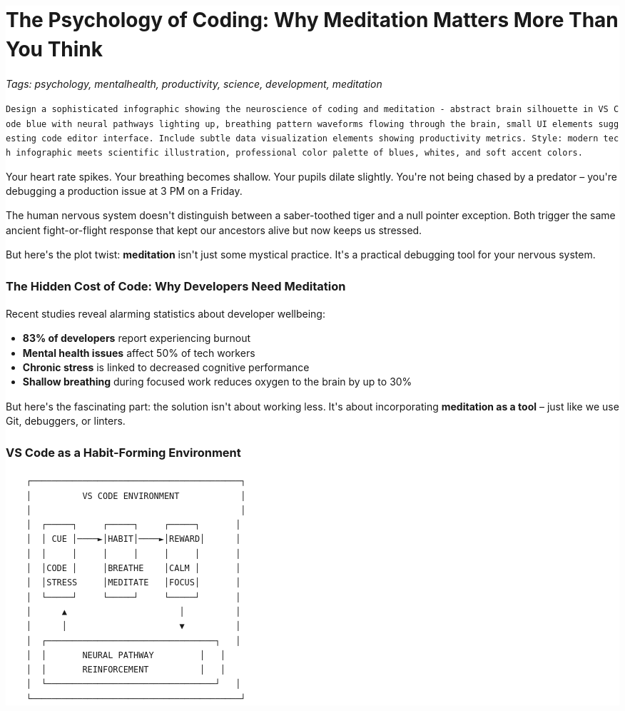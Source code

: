 # The Psychology of Coding: Why Meditation Matters More Than You Think

*Tags: psychology, mentalhealth, productivity, science, development, meditation*

```dalle
Design a sophisticated infographic showing the neuroscience of coding and meditation - abstract brain silhouette in VS Code blue with neural pathways lighting up, breathing pattern waveforms flowing through the brain, small UI elements suggesting code editor interface. Include subtle data visualization elements showing productivity metrics. Style: modern tech infographic meets scientific illustration, professional color palette of blues, whites, and soft accent colors.
```

Your heart rate spikes. Your breathing becomes shallow. Your pupils dilate slightly. You're not being chased by a predator – you're debugging a production issue at 3 PM on a Friday.

The human nervous system doesn't distinguish between a saber-toothed tiger and a null pointer exception. Both trigger the same ancient fight-or-flight response that kept our ancestors alive but now keeps us stressed.

But here's the plot twist: **meditation** isn't just some mystical practice. It's a practical debugging tool for your nervous system.

### The Hidden Cost of Code: Why Developers Need Meditation

Recent studies reveal alarming statistics about developer wellbeing:
- **83% of developers** report experiencing burnout
- **Mental health issues** affect 50% of tech workers
- **Chronic stress** is linked to decreased cognitive performance
- **Shallow breathing** during focused work reduces oxygen to the brain by up to 30%

But here's the fascinating part: the solution isn't about working less. It's about incorporating **meditation as a tool** – just like we use Git, debuggers, or linters.

### VS Code as a Habit-Forming Environment

```
    ┌─────────────────────────────────────────┐
    │          VS CODE ENVIRONMENT            │
    │                                         │
    │  ┌─────┐     ┌─────┐     ┌─────┐       │
    │  │ CUE │────►│HABIT│────►│REWARD│      │
    │  │     │     │     │     │     │       │
    │  │CODE │     │BREATHE    │CALM │       │
    │  │STRESS     │MEDITATE   │FOCUS│       │
    │  └─────┘     └─────┘     └─────┘       │
    │      ▲                      │          │
    │      │                      ▼          │
    │  ┌─────────────────────────────────┐   │
    │  │       NEURAL PATHWAY         │   │
    │  │       REINFORCEMENT          │   │
    │  └─────────────────────────────────┘   │
    └─────────────────────────────────────────┘
```
